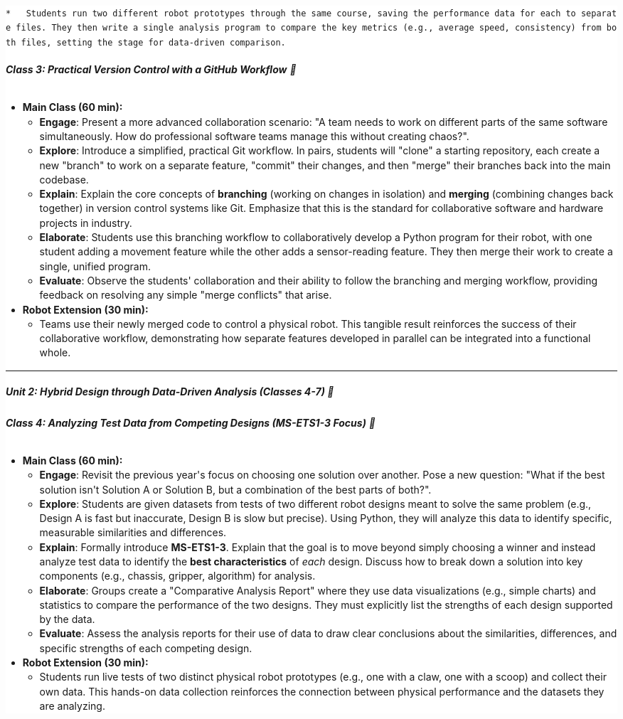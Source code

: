     *   Students run two different robot prototypes through the same course, saving the performance data for each to separate files. They then write a single analysis program to compare the key metrics (e.g., average speed, consistency) from both files, setting the stage for data-driven comparison.

###### **Class 3: Practical Version Control with a GitHub Workflow** 🧊

*   **Main Class (60 min):**
    *   **Engage**: Present a more advanced collaboration scenario: "A team needs to work on different parts of the same software simultaneously. How do professional software teams manage this without creating chaos?".
    *   **Explore**: Introduce a simplified, practical Git workflow. In pairs, students will "clone" a starting repository, each create a new "branch" to work on a separate feature, "commit" their changes, and then "merge" their branches back into the main codebase.
    *   **Explain**: Explain the core concepts of **branching** (working on changes in isolation) and **merging** (combining changes back together) in version control systems like Git. Emphasize that this is the standard for collaborative software and hardware projects in industry.
    *   **Elaborate**: Students use this branching workflow to collaboratively develop a Python program for their robot, with one student adding a movement feature while the other adds a sensor-reading feature. They then merge their work to create a single, unified program.
    *   **Evaluate**: Observe the students' collaboration and their ability to follow the branching and merging workflow, providing feedback on resolving any simple "merge conflicts" that arise.
*   **Robot Extension (30 min):**
    *   Teams use their newly merged code to control a physical robot. This tangible result reinforces the success of their collaborative workflow, demonstrating how separate features developed in parallel can be integrated into a functional whole.

***

##### **Unit 2: Hybrid Design through Data-Driven Analysis (Classes 4-7)** 🤖

###### **Class 4: Analyzing Test Data from Competing Designs (MS-ETS1-3 Focus)** 🎯

*   **Main Class (60 min):**
    *   **Engage**: Revisit the previous year's focus on choosing one solution over another. Pose a new question: "What if the best solution isn't Solution A or Solution B, but a combination of the best parts of both?".
    *   **Explore**: Students are given datasets from tests of two different robot designs meant to solve the same problem (e.g., Design A is fast but inaccurate, Design B is slow but precise). Using Python, they will analyze this data to identify specific, measurable similarities and differences.
    *   **Explain**: Formally introduce **MS-ETS1-3**. Explain that the goal is to move beyond simply choosing a winner and instead analyze test data to identify the **best characteristics** of *each* design. Discuss how to break down a solution into key components (e.g., chassis, gripper, algorithm) for analysis.
    *   **Elaborate**: Groups create a "Comparative Analysis Report" where they use data visualizations (e.g., simple charts) and statistics to compare the performance of the two designs. They must explicitly list the strengths of each design supported by the data.
    *   **Evaluate**: Assess the analysis reports for their use of data to draw clear conclusions about the similarities, differences, and specific strengths of each competing design.
*   **Robot Extension (30 min):**
    *   Students run live tests of two distinct physical robot prototypes (e.g., one with a claw, one with a scoop) and collect their own data. This hands-on data collection reinforces the connection between physical performance and the datasets they are analyzing.
